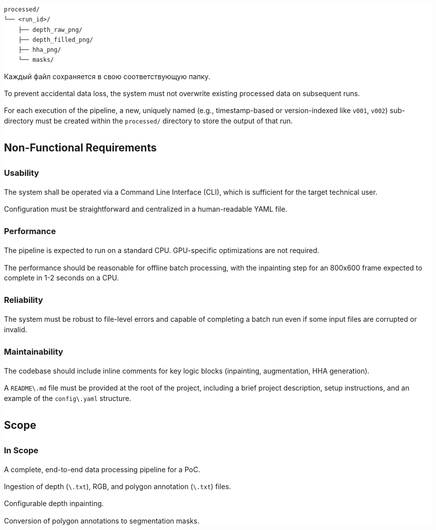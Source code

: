 ```
processed/
└── <run_id>/
    ├── depth_raw_png/
    ├── depth_filled_png/
    ├── hha_png/
    └── masks/

```

Каждый файл сохраняется в свою соответствующую папку\.

To prevent accidental data loss, the system must not overwrite existing processed data on subsequent runs\.

For each execution of the pipeline, a new, uniquely named \(e\.g\., timestamp\-based or version\-indexed like `v001`, `v002`\) sub\-directory must be created within the `processed/` directory to store the output of that run\.

## Non\-Functional Requirements
### Usability
The system shall be operated via a Command Line Interface \(CLI\), which is sufficient for the target technical user\.

Configuration must be straightforward and centralized in a human\-readable YAML file\.

### Performance
The pipeline is expected to run on a standard CPU\. GPU\-specific optimizations are not required\.

The performance should be reasonable for offline batch processing, with the inpainting step for an 800x600 frame expected to complete in 1\-2 seconds on a CPU\.

### Reliability
The system must be robust to file\-level errors and capable of completing a batch run even if some input files are corrupted or invalid\.

### Maintainability
The codebase should include inline comments for key logic blocks \(inpainting, augmentation, HHA generation\)\.

A `README\.md` file must be provided at the root of the project, including a brief project description, setup instructions, and an example of the `config\.yaml` structure\.

## Scope
### In Scope
A complete, end\-to\-end data processing pipeline for a PoC\.

Ingestion of depth \(`\.txt`\), RGB, and polygon annotation \(`\.txt`\) files\.

Configurable depth inpainting\.

Conversion of polygon annotations to segmentation masks\.
